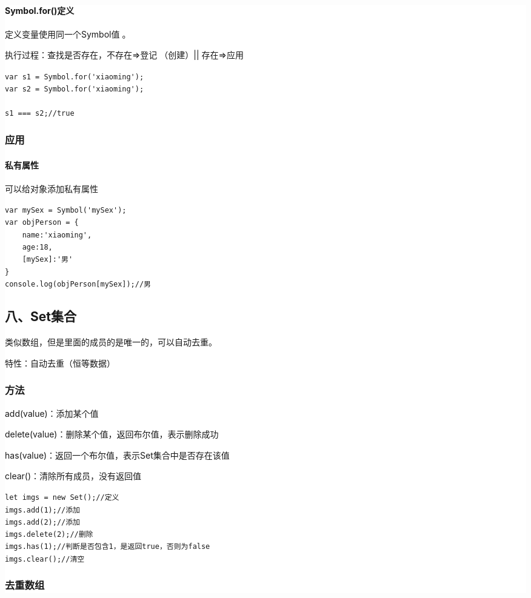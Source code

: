 #### Symbol.for()定义

定义变量使用同一个Symbol值 。

执行过程：查找是否存在，不存在=>登记 （创建）|| 存在=>应用

```
var s1 = Symbol.for('xiaoming');
var s2 = Symbol.for('xiaoming');

s1 === s2;//true
```

### 应用

#### 私有属性

可以给对象添加私有属性

```
var mySex = Symbol('mySex');
var objPerson = {
    name:'xiaoming',
    age:18,
    [mySex]:'男'
}
console.log(objPerson[mySex]);//男
```

## 八、Set集合

类似数组，但是里面的成员的是唯一的，可以自动去重。

特性：自动去重（恒等数据）

### 方法

add(value)：添加某个值

delete(value)：删除某个值，返回布尔值，表示删除成功

has(value)：返回一个布尔值，表示Set集合中是否存在该值

clear()：清除所有成员，没有返回值

```
let imgs = new Set();//定义
imgs.add(1);//添加
imgs.add(2);//添加
imgs.delete(2);//删除
imgs.has(1);//判断是否包含1，是返回true，否则为false
imgs.clear();//清空
```

### 去重数组
